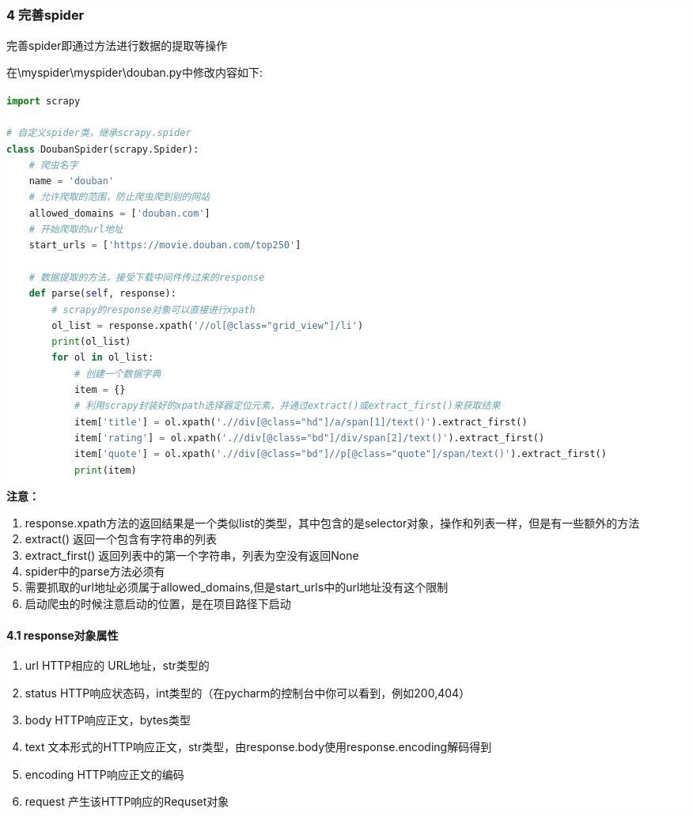 ### 4 完善spider

完善spider即通过方法进行数据的提取等操作

在\myspider\myspider\douban.py中修改内容如下:

```python
import scrapy

# 自定义spider类，继承scrapy.spider
class DoubanSpider(scrapy.Spider):
    # 爬虫名字
    name = 'douban'
    # 允许爬取的范围，防止爬虫爬到别的网站
    allowed_domains = ['douban.com']
    # 开始爬取的url地址
    start_urls = ['https://movie.douban.com/top250']

    # 数据提取的方法，接受下载中间件传过来的response
    def parse(self, response):
        # scrapy的response对象可以直接进行xpath
        ol_list = response.xpath('//ol[@class="grid_view"]/li')
        print(ol_list)
        for ol in ol_list:
            # 创建一个数据字典
            item = {}
            # 利用scrapy封装好的xpath选择器定位元素，并通过extract()或extract_first()来获取结果
            item['title'] = ol.xpath('.//div[@class="hd"]/a/span[1]/text()').extract_first()
            item['rating'] = ol.xpath('.//div[@class="bd"]/div/span[2]/text()').extract_first()
            item['quote'] = ol.xpath('.//div[@class="bd"]//p[@class="quote"]/span/text()').extract_first()
            print(item)
```

**注意：**

1. response.xpath方法的返回结果是一个类似list的类型，其中包含的是selector对象，操作和列表一样，但是有一些额外的方法
2. extract() 返回一个包含有字符串的列表
3. extract_first() 返回列表中的第一个字符串，列表为空没有返回None
4. spider中的parse方法必须有
5. 需要抓取的url地址必须属于allowed_domains,但是start_urls中的url地址没有这个限制
6. 启动爬虫的时候注意启动的位置，是在项目路径下启动

#### 4.1 response对象属性

1. url HTTP相应的 URL地址，str类型的

2. status HTTP响应状态码，int类型的（在pycharm的控制台中你可以看到，例如200,404）

3. body HTTP响应正文，bytes类型

4. text 文本形式的HTTP响应正文，str类型，由response.body使用response.encoding解码得到

5. encoding HTTP响应正文的编码

6. request 产生该HTTP响应的Requset对象
